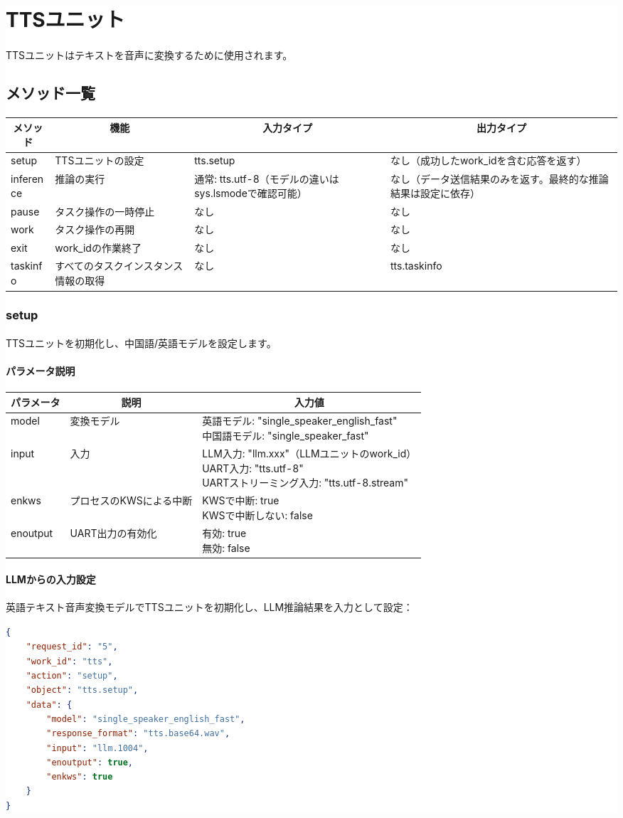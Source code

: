 
# TTSユニット

TTSユニットはテキストを音声に変換するために使用されます。

## メソッド一覧

| メソッド | 機能 | 入力タイプ | 出力タイプ |
|----------|------|------------|------------|
| setup | TTSユニットの設定 | tts.setup | なし（成功したwork_idを含む応答を返す） |
| inference | 推論の実行 | 通常: tts.utf-8（モデルの違いはsys.lsmodeで確認可能） | なし（データ送信結果のみを返す。最終的な推論結果は設定に依存） |
| pause | タスク操作の一時停止 | なし | なし |
| work | タスク操作の再開 | なし | なし |
| exit | work_idの作業終了 | なし | なし |
| taskinfo | すべてのタスクインスタンス情報の取得 | なし | tts.taskinfo |

### setup
TTSユニットを初期化し、中国語/英語モデルを設定します。

#### パラメータ説明

| パラメータ | 説明 | 入力値 |
|------------|------|---------|
| model | 変換モデル | 英語モデル: "single_speaker_english_fast"<br>中国語モデル: "single_speaker_fast" |
| input | 入力 | LLM入力: "llm.xxx"（LLMユニットのwork_id）<br>UART入力: "tts.utf-8"<br>UARTストリーミング入力: "tts.utf-8.stream" |
| enkws | プロセスのKWSによる中断 | KWSで中断: true<br>KWSで中断しない: false |
| enoutput | UART出力の有効化 | 有効: true<br>無効: false |

#### LLMからの入力設定
英語テキスト音声変換モデルでTTSユニットを初期化し、LLM推論結果を入力として設定：
```json
{
    "request_id": "5",
    "work_id": "tts",
    "action": "setup",
    "object": "tts.setup",
    "data": {
        "model": "single_speaker_english_fast", 
        "response_format": "tts.base64.wav",
        "input": "llm.1004",
        "enoutput": true,
        "enkws": true
    }
}
```
